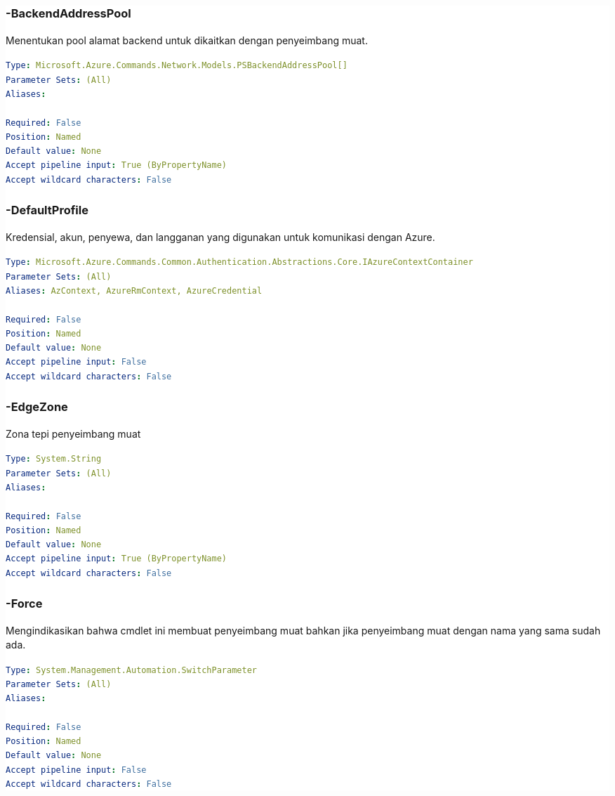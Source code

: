 ### -BackendAddressPool
Menentukan pool alamat backend untuk dikaitkan dengan penyeimbang muat.

```yaml
Type: Microsoft.Azure.Commands.Network.Models.PSBackendAddressPool[]
Parameter Sets: (All)
Aliases:

Required: False
Position: Named
Default value: None
Accept pipeline input: True (ByPropertyName)
Accept wildcard characters: False
```

### -DefaultProfile
Kredensial, akun, penyewa, dan langganan yang digunakan untuk komunikasi dengan Azure.

```yaml
Type: Microsoft.Azure.Commands.Common.Authentication.Abstractions.Core.IAzureContextContainer
Parameter Sets: (All)
Aliases: AzContext, AzureRmContext, AzureCredential

Required: False
Position: Named
Default value: None
Accept pipeline input: False
Accept wildcard characters: False
```

### -EdgeZone
Zona tepi penyeimbang muat

```yaml
Type: System.String
Parameter Sets: (All)
Aliases:

Required: False
Position: Named
Default value: None
Accept pipeline input: True (ByPropertyName)
Accept wildcard characters: False
```

### -Force
Mengindikasikan bahwa cmdlet ini membuat penyeimbang muat bahkan jika penyeimbang muat dengan nama yang sama sudah ada.

```yaml
Type: System.Management.Automation.SwitchParameter
Parameter Sets: (All)
Aliases:

Required: False
Position: Named
Default value: None
Accept pipeline input: False
Accept wildcard characters: False
```
